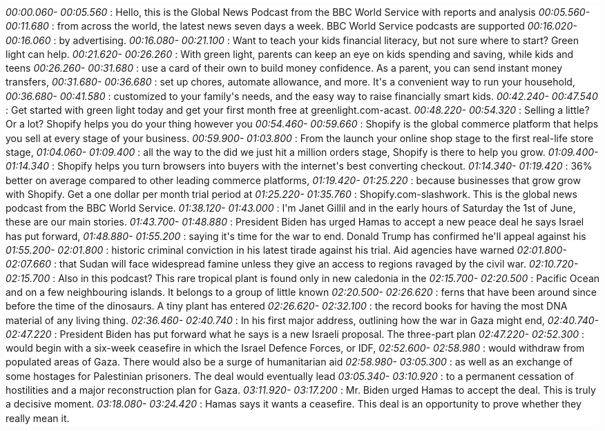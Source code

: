 *00:00.060- 00:05.560* :  Hello, this is the Global News Podcast from the BBC World Service with reports and analysis
*00:05.560- 00:11.680* :  from across the world, the latest news seven days a week. BBC World Service podcasts are supported
*00:16.020- 00:16.060* :  by advertising.
*00:16.080- 00:21.100* :  Want to teach your kids financial literacy, but not sure where to start? Green light can help.
*00:21.620- 00:26.260* :  With green light, parents can keep an eye on kids spending and saving, while kids and teens
*00:26.260- 00:31.680* :  use a card of their own to build money confidence. As a parent, you can send instant money transfers,
*00:31.680- 00:36.680* :  set up chores, automate allowance, and more. It's a convenient way to run your household,
*00:36.680- 00:41.580* :  customized to your family's needs, and the easy way to raise financially smart kids.
*00:42.240- 00:47.540* :  Get started with green light today and get your first month free at greenlight.com-acast.
*00:48.220- 00:54.320* :  Selling a little? Or a lot? Shopify helps you do your thing however you
*00:54.460- 00:59.660* :  Shopify is the global commerce platform that helps you sell at every stage of your business.
*00:59.900- 01:03.800* :  From the launch your online shop stage to the first real-life store stage,
*01:04.060- 01:09.400* :  all the way to the did we just hit a million orders stage, Shopify is there to help you grow.
*01:09.400- 01:14.340* :  Shopify helps you turn browsers into buyers with the internet's best converting checkout.
*01:14.340- 01:19.420* :  36% better on average compared to other leading commerce platforms,
*01:19.420- 01:25.220* :  because businesses that grow grow with Shopify. Get a one dollar per month trial period at
*01:25.220- 01:35.760* :  Shopify.com-slashwork. This is the global news podcast from the BBC World Service.
*01:38.120- 01:43.000* :  I'm Janet Gillil and in the early hours of Saturday the 1st of June, these are our main stories.
*01:43.700- 01:48.880* :  President Biden has urged Hamas to accept a new peace deal he says Israel has put forward,
*01:48.880- 01:55.200* :  saying it's time for the war to end. Donald Trump has confirmed he'll appeal against his
*01:55.200- 02:01.800* :  historic criminal conviction in his latest tirade against his trial. Aid agencies have warned
*02:01.800- 02:07.660* :  that Sudan will face widespread famine unless they give an access to regions ravaged by the civil war.
*02:10.720- 02:15.700* :  Also in this podcast? This rare tropical plant is found only in new caledonia in the
*02:15.700- 02:20.500* :  Pacific Ocean and on a few neighbouring islands. It belongs to a group of little known
*02:20.500- 02:26.620* :  ferns that have been around since before the time of the dinosaurs. A tiny plant has entered
*02:26.620- 02:32.100* :  the record books for having the most DNA material of any living thing.
*02:36.460- 02:40.740* :  In his first major address, outlining how the war in Gaza might end,
*02:40.740- 02:47.220* :  President Biden has put forward what he says is a new Israeli proposal. The three-part plan
*02:47.220- 02:52.300* :  would begin with a six-week ceasefire in which the Israel Defence Forces, or IDF,
*02:52.600- 02:58.980* :  would withdraw from populated areas of Gaza. There would also be a surge of humanitarian aid
*02:58.980- 03:05.300* :  as well as an exchange of some hostages for Palestinian prisoners. The deal would eventually lead
*03:05.340- 03:10.920* :  to a permanent cessation of hostilities and a major reconstruction plan for Gaza.
*03:11.920- 03:17.200* :  Mr. Biden urged Hamas to accept the deal. This is truly a decisive moment.
*03:18.080- 03:24.420* :  Hamas says it wants a ceasefire. This deal is an opportunity to prove whether they really mean it.